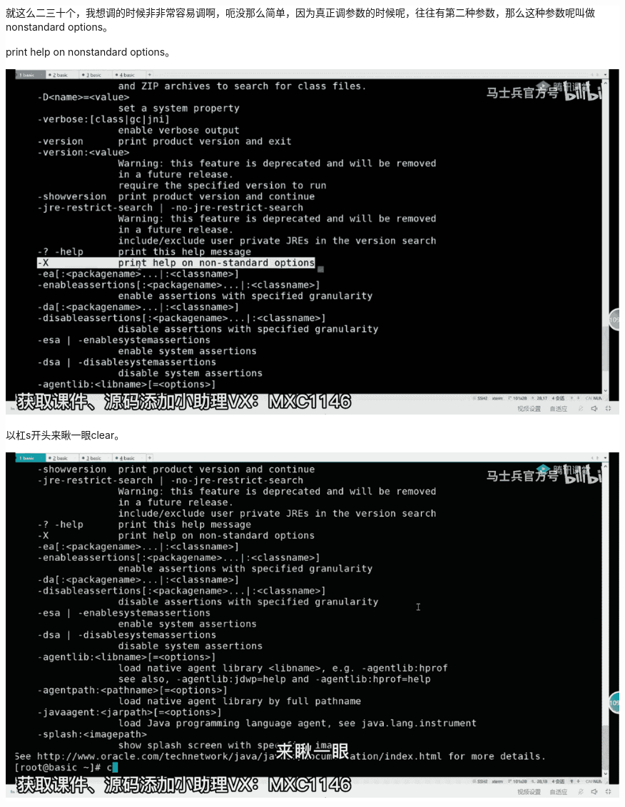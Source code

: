就这么二三十个，我想调的时候非非常容易调啊，呃没那么简单，因为真正调参数的时候呢，往往有第二种参数，那么这种参数呢叫做nonstandard options。

print help on nonstandard options。

![](img/8a0cda508b749801a4f3c1605d062710_27.png)

以杠s开头来瞅一眼clear。

![](img/8a0cda508b749801a4f3c1605d062710_29.png)
